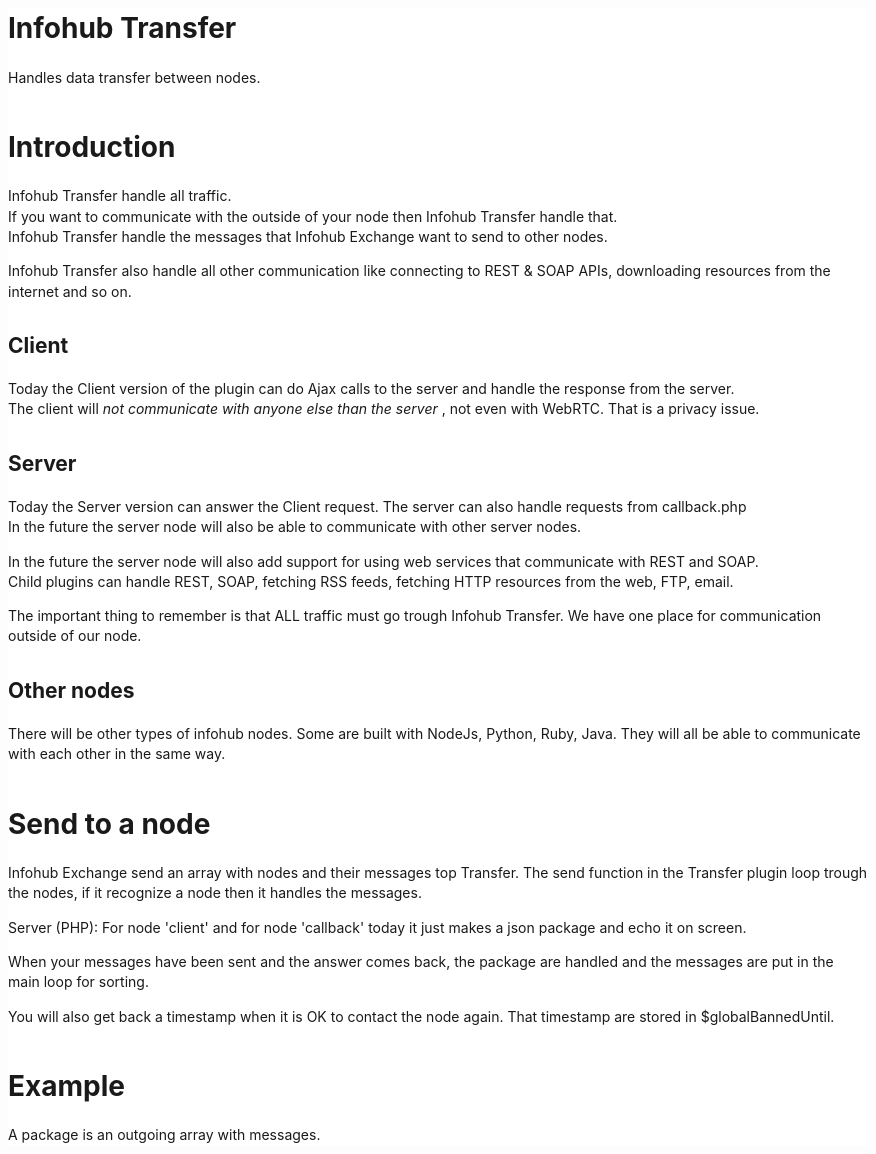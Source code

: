 # Infohub Transfer
Handles data transfer between nodes.  

# Introduction
Infohub Transfer handle all traffic.   
If you want to communicate with the outside of your node then Infohub Transfer handle that.   
Infohub Transfer handle the messages that Infohub Exchange want to send to other nodes.

Infohub Transfer also handle all other communication like connecting to REST & SOAP APIs, downloading resources from the internet and so on.
 
## Client
Today the Client version of the plugin can do Ajax calls to the server and handle the response from the server.   
The client will _not communicate with anyone else than the server_ , not even with WebRTC. That is a privacy issue.  

## Server
Today the Server version can answer the Client request. The server can also handle requests from callback.php  
In the future the server node will also be able to communicate with other server nodes.  

In the future the server node will also add support for using web services that communicate with REST and SOAP.  
Child plugins can handle REST, SOAP, fetching RSS feeds, fetching HTTP resources from the web, FTP, email.
  
The important thing to remember is that ALL traffic must go trough Infohub Transfer. We have one place for communication outside of our node.

## Other nodes
There will be other types of infohub nodes. Some are built with NodeJs, Python, Ruby, Java. They will all be able to communicate with each other in the same way.

# Send to a node
Infohub Exchange send an array with nodes and their messages top Transfer. The send function in the Transfer plugin loop trough the nodes, if it recognize a node then it handles the messages.
  
Server (PHP): For node 'client' and for node 'callback' today it just makes a json package and echo it on screen.
  
When your messages have been sent and the answer comes back, the package are handled and the messages are put in the main loop for sorting.
  
You will also get back a timestamp when it is OK to contact the node again. That timestamp are stored in $globalBannedUntil.  

# Example
A package is an outgoing array with messages. 
